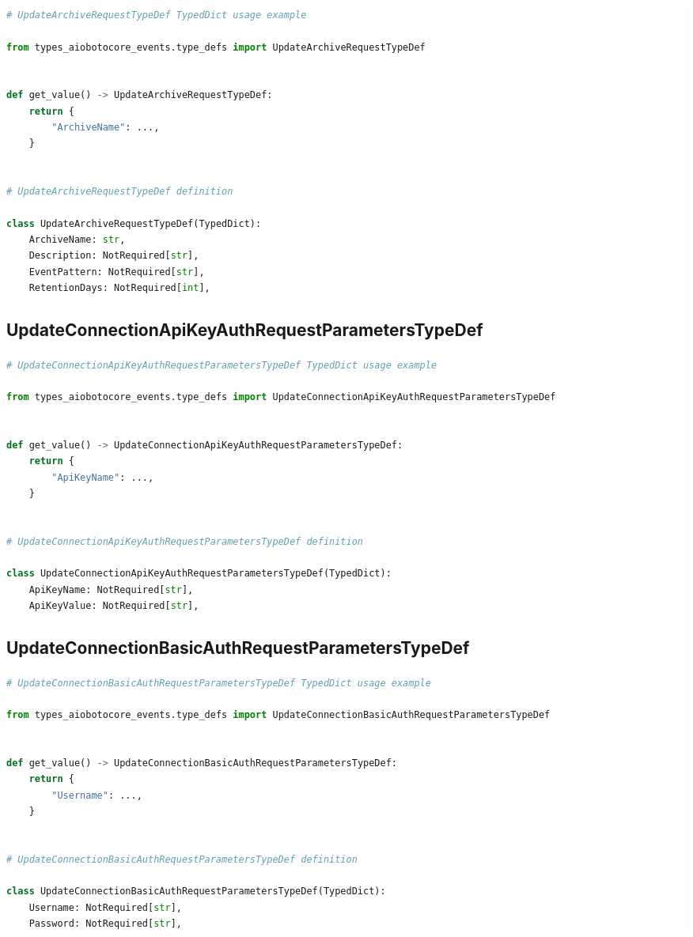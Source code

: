 ```python
# UpdateArchiveRequestTypeDef TypedDict usage example

from types_aiobotocore_events.type_defs import UpdateArchiveRequestTypeDef


def get_value() -> UpdateArchiveRequestTypeDef:
    return {
        "ArchiveName": ...,
    }


# UpdateArchiveRequestTypeDef definition

class UpdateArchiveRequestTypeDef(TypedDict):
    ArchiveName: str,
    Description: NotRequired[str],
    EventPattern: NotRequired[str],
    RetentionDays: NotRequired[int],
```


## UpdateConnectionApiKeyAuthRequestParametersTypeDef

```python
# UpdateConnectionApiKeyAuthRequestParametersTypeDef TypedDict usage example

from types_aiobotocore_events.type_defs import UpdateConnectionApiKeyAuthRequestParametersTypeDef


def get_value() -> UpdateConnectionApiKeyAuthRequestParametersTypeDef:
    return {
        "ApiKeyName": ...,
    }


# UpdateConnectionApiKeyAuthRequestParametersTypeDef definition

class UpdateConnectionApiKeyAuthRequestParametersTypeDef(TypedDict):
    ApiKeyName: NotRequired[str],
    ApiKeyValue: NotRequired[str],
```


## UpdateConnectionBasicAuthRequestParametersTypeDef

```python
# UpdateConnectionBasicAuthRequestParametersTypeDef TypedDict usage example

from types_aiobotocore_events.type_defs import UpdateConnectionBasicAuthRequestParametersTypeDef


def get_value() -> UpdateConnectionBasicAuthRequestParametersTypeDef:
    return {
        "Username": ...,
    }


# UpdateConnectionBasicAuthRequestParametersTypeDef definition

class UpdateConnectionBasicAuthRequestParametersTypeDef(TypedDict):
    Username: NotRequired[str],
    Password: NotRequired[str],
```
